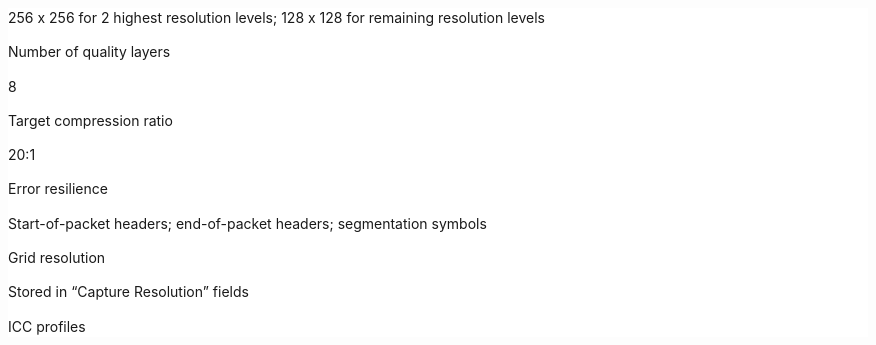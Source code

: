 </td>
<td width="378" valign="top" style=
'width:3.15in;border-top:none;border-left: none;border-bottom:solid windowtext 1.0pt;border-right:solid windowtext 1.0pt; padding:0in 5.4pt 0in 5.4pt'>
<p class="MsoBodyText" style='margin-left:0in'>256 x 256
 for 2 highest resolution levels; 128 x 128
for remaining resolution levels</p>
</td>
</tr>
<tr>
<td width="237" valign="top" style=
'width:142.2pt;border:solid windowtext 1.0pt; border-top:none;padding:0in 5.4pt 0in 5.4pt'>
<p class="MsoBodyText" style='margin-left:0in'>Number of quality
layers</p>
</td>
<td width="378" valign="top" style=
'width:3.15in;border-top:none;border-left: none;border-bottom:solid windowtext 1.0pt;border-right:solid windowtext 1.0pt; padding:0in 5.4pt 0in 5.4pt'>
<p class="MsoBodyText" style='margin-left:0in'>8</p>
</td>
</tr>
<tr>
<td width="237" valign="top" style=
'width:142.2pt;border:solid windowtext 1.0pt; border-top:none;padding:0in 5.4pt 0in 5.4pt'>
<p class="MsoBodyText" style='margin-left:0in'>Target compression
ratio</p>
</td>
<td width="378" valign="top" style=
'width:3.15in;border-top:none;border-left: none;border-bottom:solid windowtext 1.0pt;border-right:solid windowtext 1.0pt; padding:0in 5.4pt 0in 5.4pt'>
<p class="MsoNormal" style='margin-left:0in'>20:1</p>
</td>
</tr>
<tr>
<td width="237" valign="top" style=
'width:142.2pt;border:solid windowtext 1.0pt; border-top:none;padding:0in 5.4pt 0in 5.4pt'>
<p class="MsoBodyText" style='margin-left:0in'>Error resilience</p>
</td>
<td width="378" valign="top" style=
'width:3.15in;border-top:none;border-left: none;border-bottom:solid windowtext 1.0pt;border-right:solid windowtext 1.0pt; padding:0in 5.4pt 0in 5.4pt'>
<p class="MsoBodyText" style='margin-left:0in'>Start-of-packet
headers; end-of-packet headers; segmentation symbols</p>
</td>
</tr>
<tr>
<td width="237" valign="top" style=
'width:142.2pt;border:solid windowtext 1.0pt; border-top:none;padding:0in 5.4pt 0in 5.4pt'>
<p class="MsoBodyText" style='margin-left:0in'>Grid resolution</p>
</td>
<td width="378" valign="top" style=
'width:3.15in;border-top:none;border-left: none;border-bottom:solid windowtext 1.0pt;border-right:solid windowtext 1.0pt; padding:0in 5.4pt 0in 5.4pt'>
<p class="MsoBodyText" style='margin-left:0in'>Stored in
&ldquo;Capture Resolution&rdquo; fields</p>
</td>
</tr>
<tr>
<td width="237" valign="top" style=
'width:142.2pt;border:solid windowtext 1.0pt; border-top:none;padding:0in 5.4pt 0in 5.4pt'>
<p class="MsoBodyText" style='margin-left:0in'>ICC profiles</p>
</td>
<td width="378" valign="top" style=